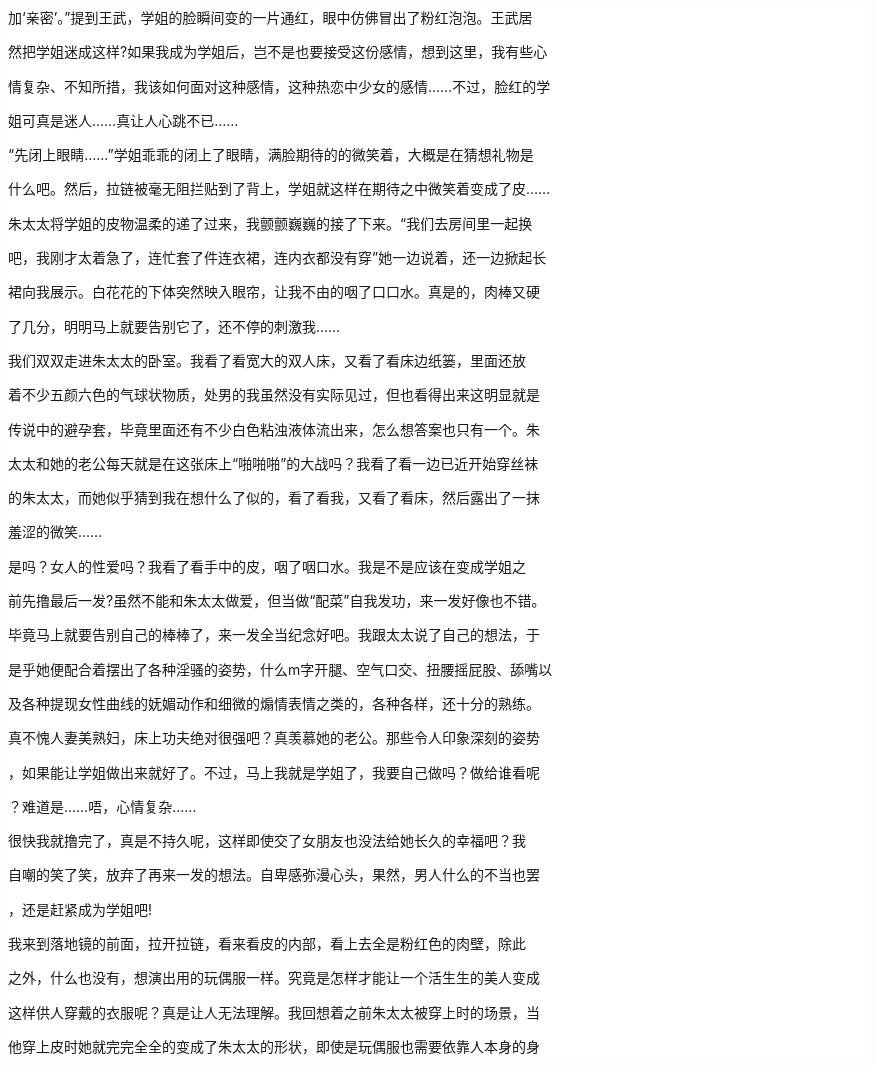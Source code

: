 加‘亲密’。”提到王武，学姐的脸瞬间变的一片通红，眼中仿佛冒出了粉红泡泡。王武居

然把学姐迷成这样?如果我成为学姐后，岂不是也要接受这份感情，想到这里，我有些心

情复杂、不知所措，我该如何面对这种感情，这种热恋中少女的感情……不过，脸红的学

姐可真是迷人……真让人心跳不已……



“先闭上眼睛……”学姐乖乖的闭上了眼睛，满脸期待的的微笑着，大概是在猜想礼物是

什么吧。然后，拉链被毫无阻拦贴到了背上，学姐就这样在期待之中微笑着变成了皮……



朱太太将学姐的皮物温柔的递了过来，我颤颤巍巍的接了下来。“我们去房间里一起换

吧，我刚才太着急了，连忙套了件连衣裙，连内衣都没有穿”她一边说着，还一边掀起长

裙向我展示。白花花的下体突然映入眼帘，让我不由的咽了口口水。真是的，肉棒又硬

了几分，明明马上就要告别它了，还不停的刺激我……



我们双双走进朱太太的卧室。我看了看宽大的双人床，又看了看床边纸篓，里面还放

着不少五颜六色的气球状物质，处男的我虽然没有实际见过，但也看得出来这明显就是

传说中的避孕套，毕竟里面还有不少白色粘浊液体流出来，怎么想答案也只有一个。朱

太太和她的老公每天就是在这张床上“啪啪啪”的大战吗？我看了看一边已近开始穿丝袜

的朱太太，而她似乎猜到我在想什么了似的，看了看我，又看了看床，然后露出了一抹

羞涩的微笑……

是吗？女人的性爱吗？我看了看手中的皮，咽了咽口水。我是不是应该在变成学姐之

前先撸最后一发?虽然不能和朱太太做爱，但当做“配菜”自我发功，来一发好像也不错。

毕竟马上就要告别自己的棒棒了，来一发全当纪念好吧。我跟太太说了自己的想法，于

是乎她便配合着摆出了各种淫骚的姿势，什么m字开腿、空气口交、扭腰摇屁股、舔嘴以

及各种提现女性曲线的妩媚动作和细微的煽情表情之类的，各种各样，还十分的熟练。

真不愧人妻美熟妇，床上功夫绝对很强吧？真羡慕她的老公。那些令人印象深刻的姿势

，如果能让学姐做出来就好了。不过，马上我就是学姐了，我要自己做吗？做给谁看呢

？难道是……唔，心情复杂……

很快我就撸完了，真是不持久呢，这样即使交了女朋友也没法给她长久的幸福吧？我

自嘲的笑了笑，放弃了再来一发的想法。自卑感弥漫心头，果然，男人什么的不当也罢

，还是赶紧成为学姐吧!

我来到落地镜的前面，拉开拉链，看来看皮的内部，看上去全是粉红色的肉壁，除此

之外，什么也没有，想演出用的玩偶服一样。究竟是怎样才能让一个活生生的美人变成

这样供人穿戴的衣服呢？真是让人无法理解。我回想着之前朱太太被穿上时的场景，当

他穿上皮时她就完完全全的变成了朱太太的形状，即使是玩偶服也需要依靠人本身的身
